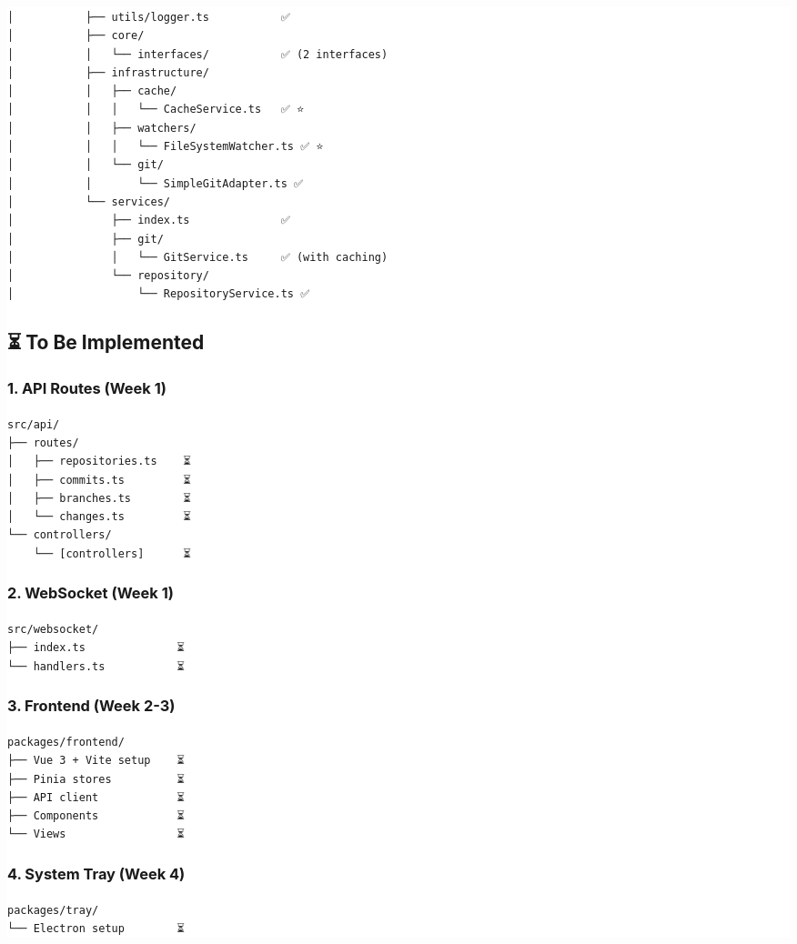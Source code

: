 ```
│           ├── utils/logger.ts           ✅
│           ├── core/
│           │   └── interfaces/           ✅ (2 interfaces)
│           ├── infrastructure/
│           │   ├── cache/
│           │   │   └── CacheService.ts   ✅ ⭐
│           │   ├── watchers/
│           │   │   └── FileSystemWatcher.ts ✅ ⭐
│           │   └── git/
│           │       └── SimpleGitAdapter.ts ✅
│           └── services/
│               ├── index.ts              ✅
│               ├── git/
│               │   └── GitService.ts     ✅ (with caching)
│               └── repository/
│                   └── RepositoryService.ts ✅
```

## ⏳ To Be Implemented

### 1. API Routes (Week 1)
```
src/api/
├── routes/
│   ├── repositories.ts    ⏳
│   ├── commits.ts         ⏳
│   ├── branches.ts        ⏳
│   └── changes.ts         ⏳
└── controllers/
    └── [controllers]      ⏳
```

### 2. WebSocket (Week 1)
```
src/websocket/
├── index.ts              ⏳
└── handlers.ts           ⏳
```

### 3. Frontend (Week 2-3)
```
packages/frontend/
├── Vue 3 + Vite setup    ⏳
├── Pinia stores          ⏳
├── API client            ⏳
├── Components            ⏳
└── Views                 ⏳
```

### 4. System Tray (Week 4)
```
packages/tray/
└── Electron setup        ⏳
```
